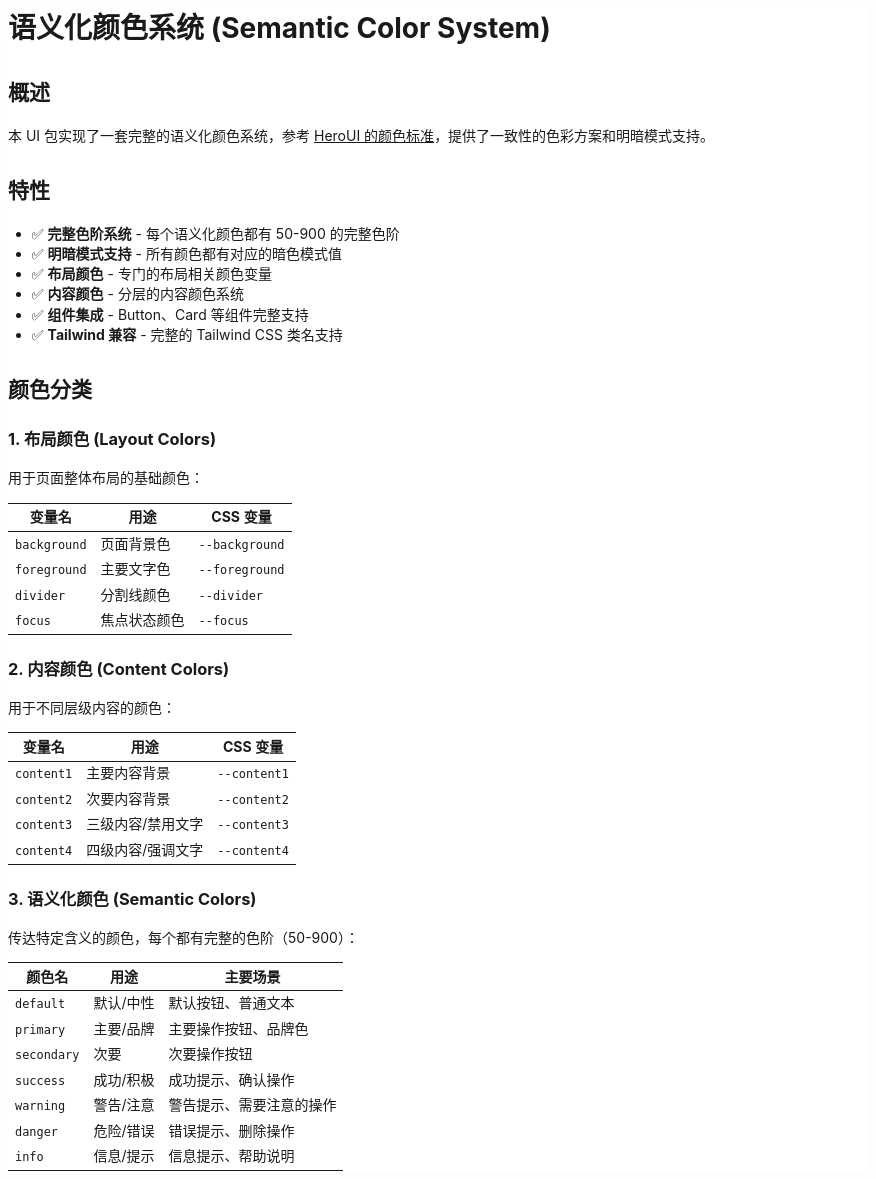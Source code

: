 # 语义化颜色系统 (Semantic Color System)

## 概述

本 UI 包实现了一套完整的语义化颜色系统，参考 [HeroUI 的颜色标准](https://www.heroui.com/docs/customization/colors#semantic-colors)，提供了一致性的色彩方案和明暗模式支持。

## 特性

- ✅ **完整色阶系统** - 每个语义化颜色都有 50-900 的完整色阶
- ✅ **明暗模式支持** - 所有颜色都有对应的暗色模式值
- ✅ **布局颜色** - 专门的布局相关颜色变量
- ✅ **内容颜色** - 分层的内容颜色系统
- ✅ **组件集成** - Button、Card 等组件完整支持
- ✅ **Tailwind 兼容** - 完整的 Tailwind CSS 类名支持

## 颜色分类

### 1. 布局颜色 (Layout Colors)

用于页面整体布局的基础颜色：

| 变量名       | 用途         | CSS 变量       |
| ------------ | ------------ | -------------- |
| `background` | 页面背景色   | `--background` |
| `foreground` | 主要文字色   | `--foreground` |
| `divider`    | 分割线颜色   | `--divider`    |
| `focus`      | 焦点状态颜色 | `--focus`      |

### 2. 内容颜色 (Content Colors)

用于不同层级内容的颜色：

| 变量名     | 用途              | CSS 变量     |
| ---------- | ----------------- | ------------ |
| `content1` | 主要内容背景      | `--content1` |
| `content2` | 次要内容背景      | `--content2` |
| `content3` | 三级内容/禁用文字 | `--content3` |
| `content4` | 四级内容/强调文字 | `--content4` |

### 3. 语义化颜色 (Semantic Colors)

传达特定含义的颜色，每个都有完整的色阶（50-900）：

| 颜色名      | 用途      | 主要场景                 |
| ----------- | --------- | ------------------------ |
| `default`   | 默认/中性 | 默认按钮、普通文本       |
| `primary`   | 主要/品牌 | 主要操作按钮、品牌色     |
| `secondary` | 次要      | 次要操作按钮             |
| `success`   | 成功/积极 | 成功提示、确认操作       |
| `warning`   | 警告/注意 | 警告提示、需要注意的操作 |
| `danger`    | 危险/错误 | 错误提示、删除操作       |
| `info`      | 信息/提示 | 信息提示、帮助说明       |